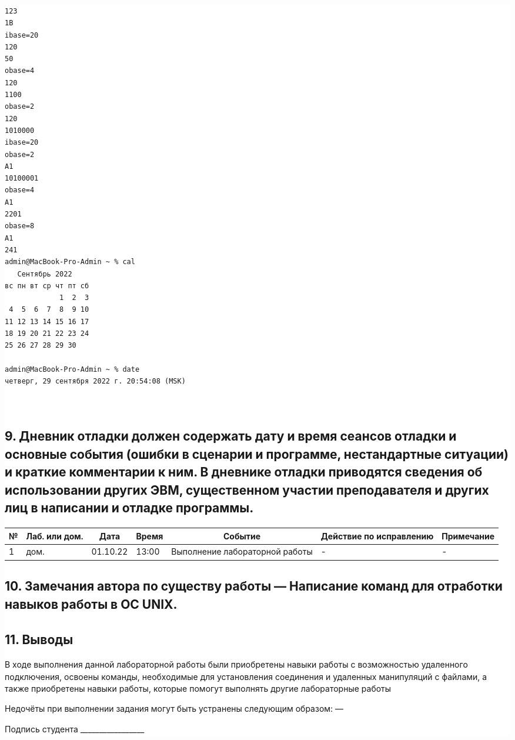 ```
123
1B
ibase=20
120
50
obase=4
120
1100
obase=2
120
1010000
ibase=20
obase=2
A1
10100001
obase=4
A1
2201
obase=8
A1
241
admin@MacBook-Pro-Admin ~ % cal
   Сентябрь 2022      
вс пн вт ср чт пт сб  
             1  2  3  
 4  5  6  7  8  9 10  
11 12 13 14 15 16 17  
18 19 20 21 22 23 24  
25 26 27 28 29 30     
                      
admin@MacBook-Pro-Admin ~ % date
четверг, 29 сентября 2022 г. 20:54:08 (MSK)



```
## 9. Дневник отладки должен содержать дату и время сеансов отладки и основные события (ошибки в сценарии и программе, нестандартные ситуации) и краткие комментарии к ним. В дневнике отладки приводятся сведения об использовании других ЭВМ, существенном участии преподавателя и других лиц в написании и отладке программы.

| № |  Лаб. или дом. | Дата | Время | Событие | Действие по исправлению | Примечание |
| ------ | ------ | ------ | ------ | ------ | ------ | ------ |
| 1 | дом. | 01.10.22 | 13:00 | Выполнение лабораторной работы | - | - |
## 10. Замечания автора по существу работы — Написание команд для отработки навыков работы в ОС UNIX.
```

```
## 11. Выводы
В ходе выполнения данной лабораторной работы были приобретены навыки работы с возможностью удаленного подключения, освоены команды, необходимые для установления соединения и удаленных манипуляций с файлами, а также приобретены навыки работы, которые помогут выполнять другие лабораторные работы

Недочёты при выполнении задания могут быть устранены следующим образом: —

Подпись студента _________________


